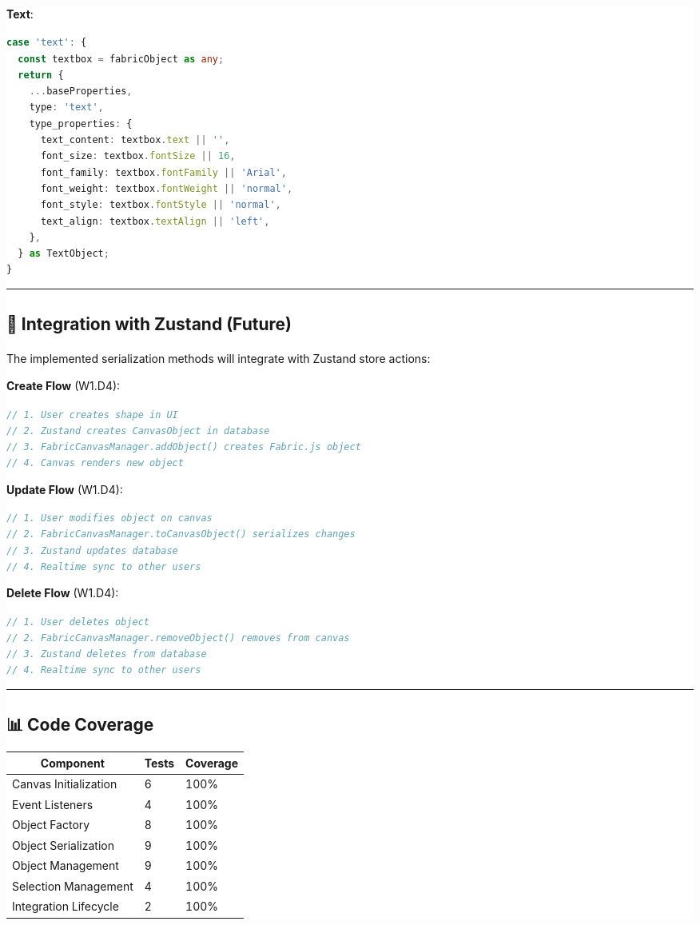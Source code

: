 **Text**:
```typescript
case 'text': {
  const textbox = fabricObject as any;
  return {
    ...baseProperties,
    type: 'text',
    type_properties: {
      text_content: textbox.text || '',
      font_size: textbox.fontSize || 16,
      font_family: textbox.fontFamily || 'Arial',
      font_weight: textbox.fontWeight || 'normal',
      font_style: textbox.fontStyle || 'normal',
      text_align: textbox.textAlign || 'left',
    },
  } as TextObject;
}
```

---

## 🚀 Integration with Zustand (Future)

The implemented serialization methods will integrate with Zustand store actions:

**Create Flow** (W1.D4):
```typescript
// 1. User creates shape in UI
// 2. Zustand creates CanvasObject in database
// 3. FabricCanvasManager.addObject() creates Fabric.js object
// 4. Canvas renders new object
```

**Update Flow** (W1.D4):
```typescript
// 1. User modifies object on canvas
// 2. FabricCanvasManager.toCanvasObject() serializes changes
// 3. Zustand updates database
// 4. Realtime sync to other users
```

**Delete Flow** (W1.D4):
```typescript
// 1. User deletes object
// 2. FabricCanvasManager.removeObject() removes from canvas
// 3. Zustand deletes from database
// 4. Realtime sync to other users
```

---

## 📊 Code Coverage

| Component | Tests | Coverage |
|-----------|-------|----------|
| Canvas Initialization | 6 | 100% |
| Event Listeners | 4 | 100% |
| Object Factory | 8 | 100% |
| Object Serialization | 9 | 100% |
| Object Management | 9 | 100% |
| Selection Management | 4 | 100% |
| Integration Lifecycle | 2 | 100% |